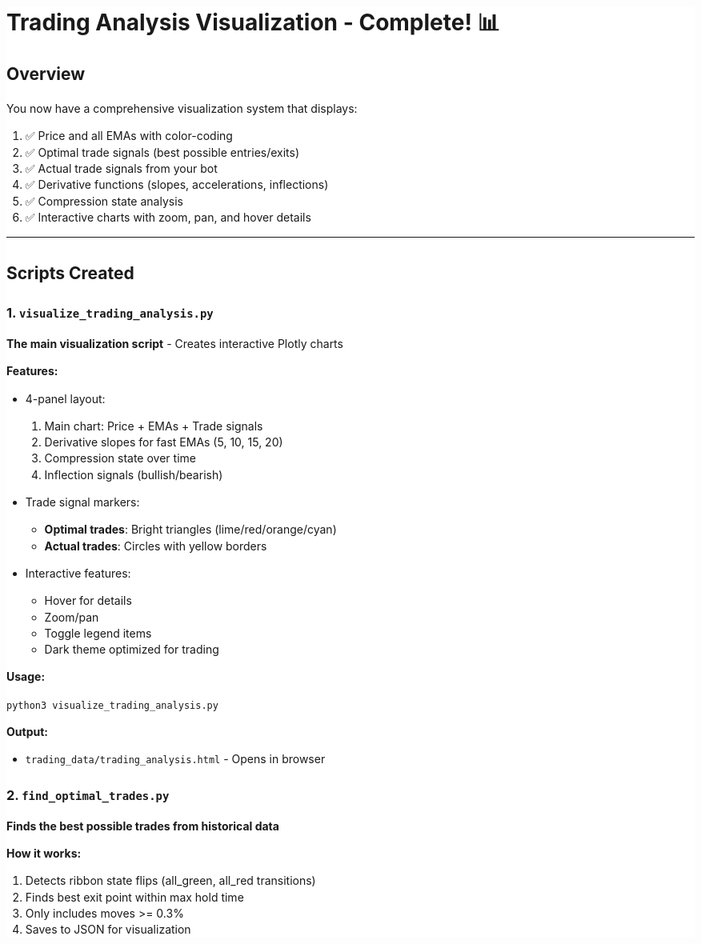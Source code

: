 # Trading Analysis Visualization - Complete! 📊

## Overview
You now have a comprehensive visualization system that displays:
1. ✅ Price and all EMAs with color-coding
2. ✅ Optimal trade signals (best possible entries/exits)
3. ✅ Actual trade signals from your bot
4. ✅ Derivative functions (slopes, accelerations, inflections)
5. ✅ Compression state analysis
6. ✅ Interactive charts with zoom, pan, and hover details

---

## Scripts Created

### 1. `visualize_trading_analysis.py`
**The main visualization script** - Creates interactive Plotly charts

**Features:**
- 4-panel layout:
  1. Main chart: Price + EMAs + Trade signals
  2. Derivative slopes for fast EMAs (5, 10, 15, 20)
  3. Compression state over time
  4. Inflection signals (bullish/bearish)

- Trade signal markers:
  - **Optimal trades**: Bright triangles (lime/red/orange/cyan)
  - **Actual trades**: Circles with yellow borders

- Interactive features:
  - Hover for details
  - Zoom/pan
  - Toggle legend items
  - Dark theme optimized for trading

**Usage:**
```bash
python3 visualize_trading_analysis.py
```

**Output:**
- `trading_data/trading_analysis.html` - Opens in browser

### 2. `find_optimal_trades.py`
**Finds the best possible trades from historical data**

**How it works:**
1. Detects ribbon state flips (all_green, all_red transitions)
2. Finds best exit point within max hold time
3. Only includes moves >= 0.3%
4. Saves to JSON for visualization
